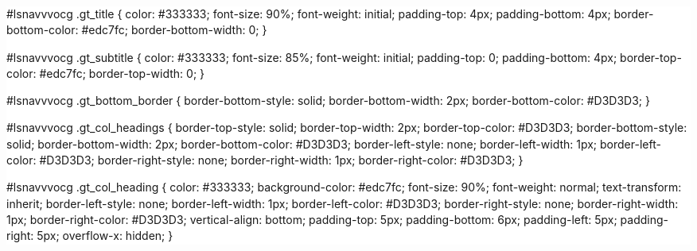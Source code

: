#lsnavvvocg .gt_title {
  color: #333333;
  font-size: 90%;
  font-weight: initial;
  padding-top: 4px;
  padding-bottom: 4px;
  border-bottom-color: #edc7fc;
  border-bottom-width: 0;
}

#lsnavvvocg .gt_subtitle {
  color: #333333;
  font-size: 85%;
  font-weight: initial;
  padding-top: 0;
  padding-bottom: 4px;
  border-top-color: #edc7fc;
  border-top-width: 0;
}

#lsnavvvocg .gt_bottom_border {
  border-bottom-style: solid;
  border-bottom-width: 2px;
  border-bottom-color: #D3D3D3;
}

#lsnavvvocg .gt_col_headings {
  border-top-style: solid;
  border-top-width: 2px;
  border-top-color: #D3D3D3;
  border-bottom-style: solid;
  border-bottom-width: 2px;
  border-bottom-color: #D3D3D3;
  border-left-style: none;
  border-left-width: 1px;
  border-left-color: #D3D3D3;
  border-right-style: none;
  border-right-width: 1px;
  border-right-color: #D3D3D3;
}

#lsnavvvocg .gt_col_heading {
  color: #333333;
  background-color: #edc7fc;
  font-size: 90%;
  font-weight: normal;
  text-transform: inherit;
  border-left-style: none;
  border-left-width: 1px;
  border-left-color: #D3D3D3;
  border-right-style: none;
  border-right-width: 1px;
  border-right-color: #D3D3D3;
  vertical-align: bottom;
  padding-top: 5px;
  padding-bottom: 6px;
  padding-left: 5px;
  padding-right: 5px;
  overflow-x: hidden;
}
